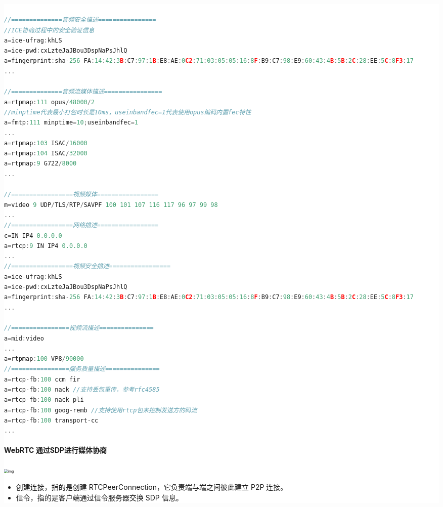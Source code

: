 ```js

//==============音频安全描述================
//ICE协商过程中的安全验证信息
a=ice-ufrag:khLS
a=ice-pwd:cxLzteJaJBou3DspNaPsJhlQ
a=fingerprint:sha-256 FA:14:42:3B:C7:97:1B:E8:AE:0C2:71:03:05:05:16:8F:B9:C7:98:E9:60:43:4B:5B:2C:28:EE:5C:8F3:17
...

//==============音频流媒体描述================
a=rtpmap:111 opus/48000/2
//minptime代表最小打包时长是10ms，useinbandfec=1代表使用opus编码内置fec特性
a=fmtp:111 minptime=10;useinbandfec=1
...
a=rtpmap:103 ISAC/16000
a=rtpmap:104 ISAC/32000
a=rtpmap:9 G722/8000
...

//=================视频媒体=================
m=video 9 UDP/TLS/RTP/SAVPF 100 101 107 116 117 96 97 99 98
...
//=================网络描述=================
c=IN IP4 0.0.0.0
a=rtcp:9 IN IP4 0.0.0.0
...
//=================视频安全描述=================
a=ice-ufrag:khLS
a=ice-pwd:cxLzteJaJBou3DspNaPsJhlQ
a=fingerprint:sha-256 FA:14:42:3B:C7:97:1B:E8:AE:0C2:71:03:05:05:16:8F:B9:C7:98:E9:60:43:4B:5B:2C:28:EE:5C:8F3:17
...

//================视频流描述===============
a=mid:video
...
a=rtpmap:100 VP8/90000
//================服务质量描述===============
a=rtcp-fb:100 ccm fir
a=rtcp-fb:100 nack //支持丢包重传，参考rfc4585
a=rtcp-fb:100 nack pli
a=rtcp-fb:100 goog-remb //支持使用rtcp包来控制发送方的码流
a=rtcp-fb:100 transport-cc
...
```

#### WebRTC 通过SDP进行媒体协商

<img src="https://static001.geekbang.org/resource/image/f5/de/f5a65fd87dc667af6761ba7e25abe1de.png?wh=1142*599" alt="img" style="zoom:48%;" />

- 创建连接，指的是创建 RTCPeerConnection，它负责端与端之间彼此建立 P2P 连接。
- 信令，指的是客户端通过信令服务器交换 SDP 信息。
